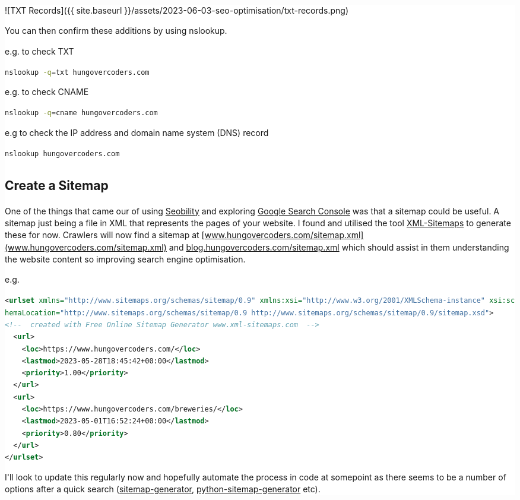 ![TXT Records]({{ site.baseurl }}/assets/2023-06-03-seo-optimisation/txt-records.png)

You can then confirm these additions by using nslookup.

e.g. to check TXT

```bash
nslookup -q=txt hungovercoders.com
```

e.g. to check CNAME

```bash
nslookup -q=cname hungovercoders.com
```

e.g to check the IP address and domain name system (DNS) record

```bash
nslookup hungovercoders.com
```

## Create a Sitemap

One of the things that came our of using [Seobility](https://www.seobility.net) and exploring [Google Search Console](https://search.google.com/search-console) was that a sitemap could be useful. A sitemap just being a file in XML that represents the pages of your website. I found and utilised the tool [XML-Sitemaps](https://www.xml-sitemaps.com/) to generate these for now. Crawlers will now find a sitemap at [www.hungovercoders.com/sitemap.xml](www.hungovercoders.com/sitemap.xml) and [blog.hungovercoders.com/sitemap.xml](blog.hungovercoders.com/sitemap.xml) which should assist in them understanding the website content so improving search engine optimisation.

e.g.

```xml
<urlset xmlns="http://www.sitemaps.org/schemas/sitemap/0.9" xmlns:xsi="http://www.w3.org/2001/XMLSchema-instance" xsi:schemaLocation="http://www.sitemaps.org/schemas/sitemap/0.9 http://www.sitemaps.org/schemas/sitemap/0.9/sitemap.xsd">
<!--  created with Free Online Sitemap Generator www.xml-sitemaps.com  -->
  <url>
    <loc>https://www.hungovercoders.com/</loc>
    <lastmod>2023-05-28T18:45:42+00:00</lastmod>
    <priority>1.00</priority>
  </url>
  <url>
    <loc>https://www.hungovercoders.com/breweries/</loc>
    <lastmod>2023-05-01T16:52:24+00:00</lastmod>
    <priority>0.80</priority>
  </url>
</urlset>
```

I'll look to update this regularly now and hopefully automate the process in code at somepoint as there seems to be a number of options after a quick search ([sitemap-generator](https://pypi.org/project/sitemap-generator/), [python-sitemap-generator](https://github.com/wiejakp/python-sitemap-generator) etc).
